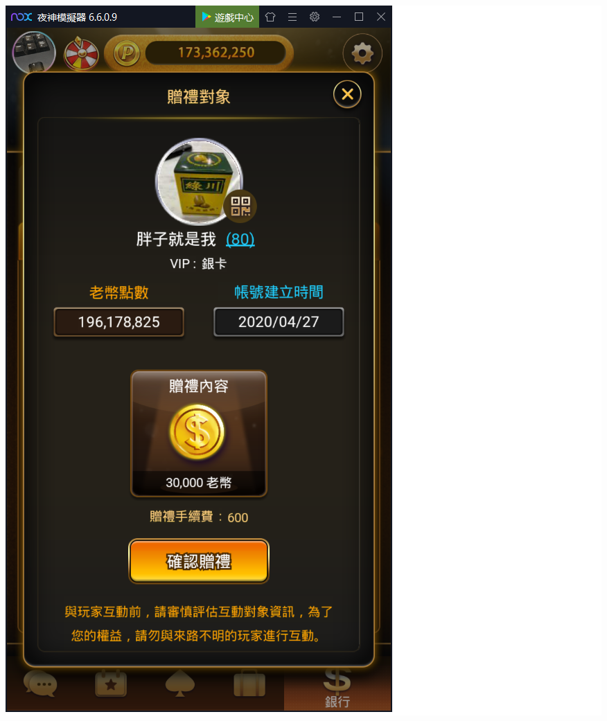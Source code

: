 ![贈禮對象(第二步驟).png](/.attachments/贈禮對象(第二步驟)-31fcbe07-ae66-469e-af22-2eb76fe4674f.png)
</td>
        <td width=300>
